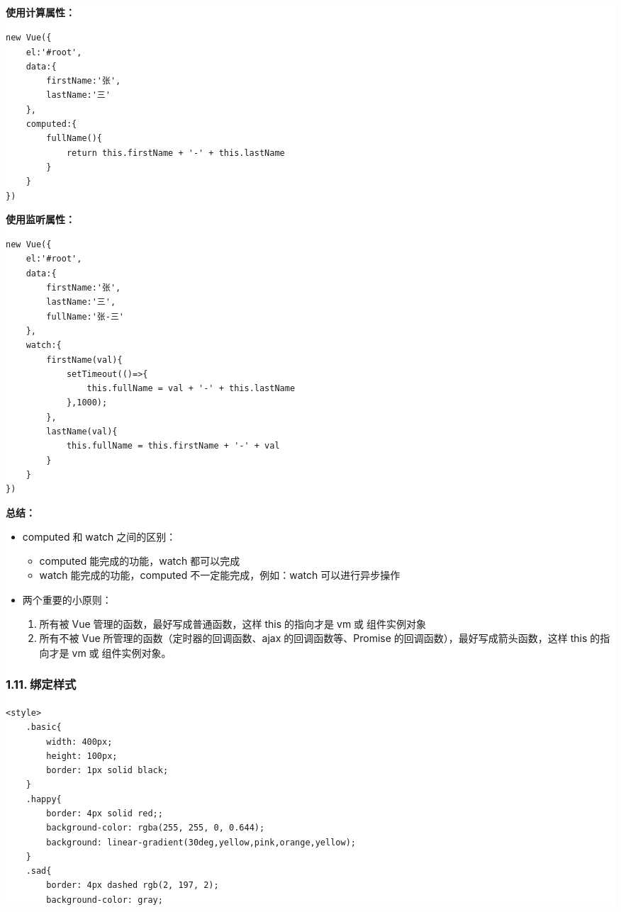 **使用计算属性：**

```
new Vue({
    el:'#root', 
    data:{ 
        firstName:'张',
        lastName:'三'
    },
    computed:{
    	fullName(){
		    return this.firstName + '-' + this.lastName
    	}
    }
})
```

**使用监听属性：**

```
new Vue({
	el:'#root',
	data:{
		firstName:'张',
		lastName:'三',
		fullName:'张-三'
	},
	watch:{
		firstName(val){
			setTimeout(()=>{
				this.fullName = val + '-' + this.lastName
			},1000);
		},
		lastName(val){
			this.fullName = this.firstName + '-' + val
		}
	}
})
```

**总结：**

*   computed 和 watch 之间的区别：
    
    *   computed 能完成的功能，watch 都可以完成
    *   watch 能完成的功能，computed 不一定能完成，例如：watch 可以进行异步操作
*   两个重要的小原则：
    
    1.  所有被 Vue 管理的函数，最好写成普通函数，这样 this 的指向才是 vm 或 组件实例对象
    2.  所有不被 Vue 所管理的函数（定时器的回调函数、ajax 的回调函数等、Promise 的回调函数），最好写成箭头函数，这样 this 的指向才是 vm 或 组件实例对象。

### 1.11. 绑定样式

```
<style>
    .basic{
        width: 400px;
        height: 100px;
        border: 1px solid black;
    }
    .happy{
        border: 4px solid red;;
        background-color: rgba(255, 255, 0, 0.644);
        background: linear-gradient(30deg,yellow,pink,orange,yellow);
    }
    .sad{
        border: 4px dashed rgb(2, 197, 2);
        background-color: gray;
```